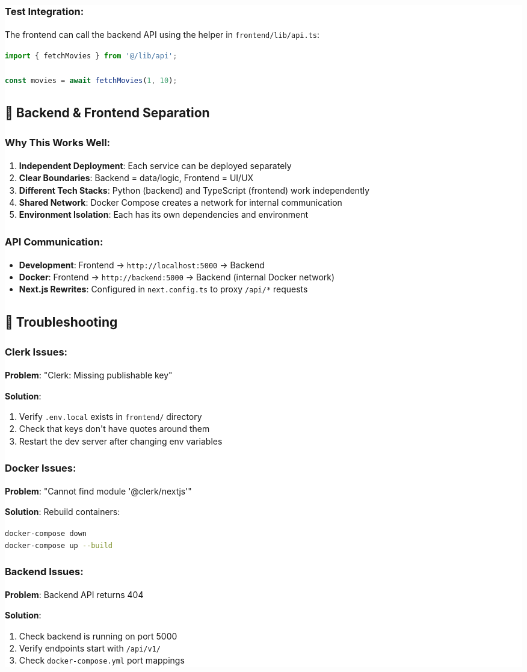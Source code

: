 ### Test Integration:

The frontend can call the backend API using the helper in `frontend/lib/api.ts`:

```typescript
import { fetchMovies } from '@/lib/api';

const movies = await fetchMovies(1, 10);
```

## 📁 Backend & Frontend Separation

### Why This Works Well:

1. **Independent Deployment**: Each service can be deployed separately
2. **Clear Boundaries**: Backend = data/logic, Frontend = UI/UX
3. **Different Tech Stacks**: Python (backend) and TypeScript (frontend) work independently
4. **Shared Network**: Docker Compose creates a network for internal communication
5. **Environment Isolation**: Each has its own dependencies and environment

### API Communication:

- **Development**: Frontend → `http://localhost:5000` → Backend
- **Docker**: Frontend → `http://backend:5000` → Backend (internal Docker network)
- **Next.js Rewrites**: Configured in `next.config.ts` to proxy `/api/*` requests

## 🐛 Troubleshooting

### Clerk Issues:

**Problem**: "Clerk: Missing publishable key"

**Solution**: 
1. Verify `.env.local` exists in `frontend/` directory
2. Check that keys don't have quotes around them
3. Restart the dev server after changing env variables

### Docker Issues:

**Problem**: "Cannot find module '@clerk/nextjs'"

**Solution**: Rebuild containers:
```bash
docker-compose down
docker-compose up --build
```

### Backend Issues:

**Problem**: Backend API returns 404

**Solution**: 
1. Check backend is running on port 5000
2. Verify endpoints start with `/api/v1/`
3. Check `docker-compose.yml` port mappings
